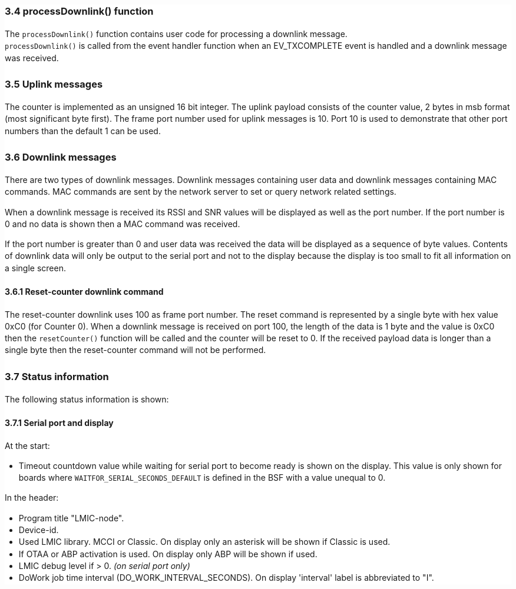 ### 3.4 processDownlink() function

The `processDownlink()` function contains user code for processing a downlink message.  
`processDownlink()` is called from the event handler function when an EV_TXCOMPLETE event is handled and a downlink message was received.

### 3.5 Uplink messages

The counter is implemented as an unsigned 16 bit integer.
The uplink payload consists of the counter value, 2 bytes in msb format (most significant byte first).
The frame port number used for uplink messages is 10.
Port 10 is used to demonstrate that other port numbers than the default 1 can be used.

### 3.6 Downlink messages

There are two types of downlink messages. Downlink messages containing user data and downlink messages containing MAC commands. MAC commands are sent by the network server to set or query network related settings.

When a downlink message is received its RSSI and SNR values will be displayed as well as the port number. If the port number is 0 and no data is shown then a MAC command was received.

If the port number is greater than 0 and user data was received the data will be displayed as a sequence of byte values. Contents of downlink data will only be output to the serial port and not to the display because the display is too small to fit all information on a single screen.

#### 3.6.1  Reset-counter downlink command

The reset-counter downlink uses 100 as frame port number.
The reset command is represented by a single byte with hex value 0xC0 (for Counter 0).
When a downlink message is received on port 100, the length of the data is 1 byte and the value is 0xC0 then the `resetCounter()` function will be called and the counter will be reset to 0. If the received payload data is longer than a single byte then the reset-counter command will not be performed.

### 3.7 Status information

The following status information is shown:

#### 3.7.1 Serial port and display

At the start:

- Timeout countdown value while waiting for serial port to become ready is shown on the display. This value is only shown for boards where `WAITFOR_SERIAL_SECONDS_DEFAULT` is defined in the BSF with a value unequal to 0.

In the header:

- Program title "LMIC-node".
- Device-id.
- Used LMIC library. MCCI or Classic. On display only an asterisk will be shown if Classic is used.
- If OTAA or ABP activation is used. On display only ABP will be shown if used.
- LMIC debug level if > 0. *(on serial port only)*
- DoWork job time interval (DO_WORK_INTERVAL_SECONDS). On display 'interval' label is abbreviated to "I".
